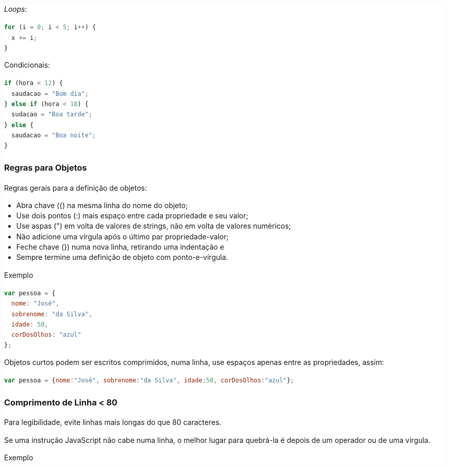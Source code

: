 *Loops*:
```javascript
for (i = 0; i < 5; i++) {
  x += i;
}
```

Condicionais:
```javascript
if (hora < 12) {
  saudacao = "Bom dia";
} else if (hora < 18) {
  sudacao = "Boa tarde";
} else {
  saudacao = "Boa noite";
}
```

### Regras para Objetos

Regras gerais para a definição de objetos:

  * Abra chave \(\{\) na mesma linha do nome do objeto;
  * Use dois pontos \(:\) mais espaço entre cada propriedade e seu valor;
  * Use aspas \(\"\) em volta de valores de strings, não em volta de
    valores numéricos;
  * Não adicione uma vírgula após o último par propriedade-valor;
  * Feche chave \(\}\) numa nova linha, retirando uma indentação e
  * Sempre termine uma definição de objeto com ponto-e-vírgula.

Exemplo

```javascript
var pessoa = {
  nome: "José",
  sobrenome: "da Silva",
  idade: 50,
  corDosOlhos: "azul"
};
```

Objetos curtos podem ser escritos comprimidos, numa linha, use espaços
apenas entre as propriedades, assim:

```javascript
var pessoa = {nome:"José", sobrenome:"da Silva", idade:50, corDosOlhos:"azul"};
```

### Comprimento de Linha < 80

Para legibilidade, evite linhas mais longas do que 80 caracteres.

Se uma instrução JavaScript não cabe numa linha, o melhor lugar para quebrá-la
é depois de um operador ou de uma vírgula.

Exemplo

